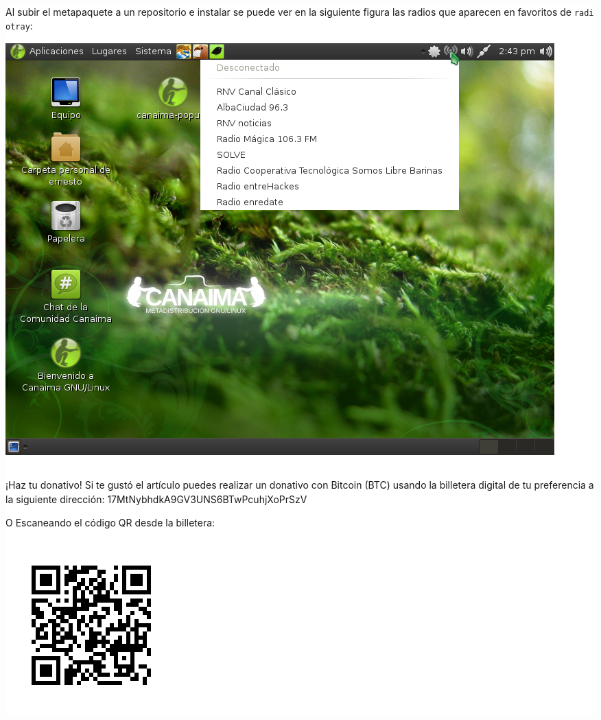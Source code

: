 
Al subir el metapaquete a un repositorio e instalar se puede ver en la siguiente figura las radios que aparecen en favoritos de `radiotray`:

![Texto alternativo](./images/crearmetapaqueteconequivsincorporandoarchivospostinstyprerm-3.png)


##  ##
¡Haz tu donativo!
Si te gustó el artículo puedes realizar un donativo con Bitcoin (BTC)
usando la billetera digital de tu preferencia a la siguiente
dirección: 17MtNybhdkA9GV3UNS6BTwPcuhjXoPrSzV

O Escaneando el código QR desde la billetera:

![17MtNybhdkA9GV3UNS6BTwPcuhjXoPrSzV](./images/17MtNybhdkA9GV3UNS6BTwPcuhjXoPrSzV.png)